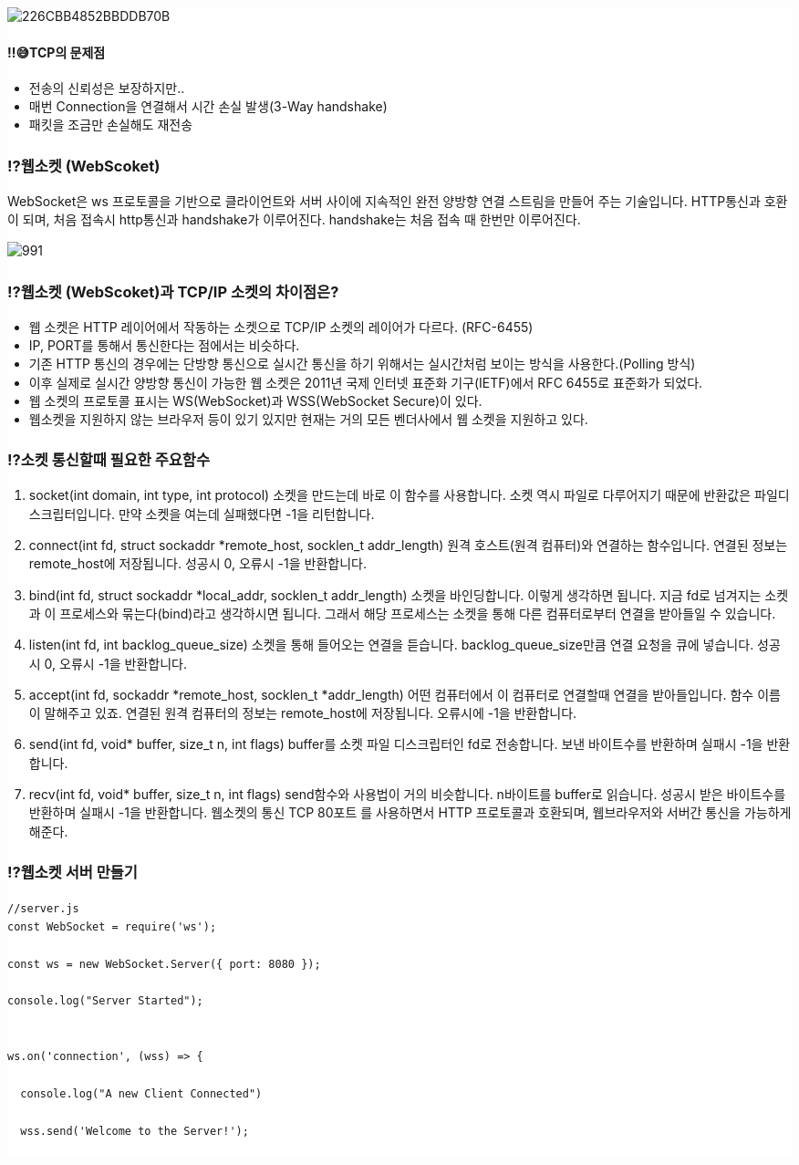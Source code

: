 ![226CBB4852BBDDB70B](https://user-images.githubusercontent.com/88940298/147642647-8e405a70-542d-4416-a53d-5593c50ecef1.jpeg)

#### ‼️😅TCP의 문제점
- 전송의 신뢰성은 보장하지만..
- 매번 Connection을 연결해서 시간 손실 발생(3-Way handshake)
- 패킷을 조금만 손실해도 재전송

### ⁉️웹소켓 (WebScoket)
WebSocket은 ws 프로토콜을 기반으로 클라이언트와 서버 사이에 지속적인 완전 양방향 연결 스트림을 만들어 주는 기술입니다. 
HTTP통신과 호환이 되며, 처음 접속시 http통신과 handshake가 이루어진다. handshake는 처음 접속 때 한번만 이루어진다.

![991](https://user-images.githubusercontent.com/89236248/147659757-78b64663-c461-432e-ac01-6be43680cde3.png)


### ⁉️웹소켓 (WebScoket)과 TCP/IP 소켓의 차이점은?
- 웹 소켓은 HTTP 레이어에서 작동하는 소켓으로 TCP/IP 소켓의 레이어가 다르다. (RFC-6455)
- IP, PORT를 통해서 통신한다는 점에서는 비슷하다.
- 기존 HTTP 통신의 경우에는 단방향 통신으로 실시간 통신을 하기 위해서는 실시간처럼 보이는 방식을 사용한다.(Polling 방식)
- 이후 실제로 실시간 양방향 통신이 가능한 웹 소켓은 2011년 국제 인터넷 표준화 기구(IETF)에서 RFC 6455로 표준화가 되었다.
- 웹 소켓의 프로토콜 표시는 WS(WebSocket)과 WSS(WebSocket Secure)이 있다.
- 웹소켓을 지원하지 않는 브라우저 등이 있기 있지만 현재는 거의 모든 벤더사에서 웹 소켓을 지원하고 있다.

### ⁉️소켓 통신할때 필요한 주요함수

1. socket(int domain, int type, int protocol)
소켓을 만드는데 바로 이 함수를 사용합니다. 소켓 역시 파일로 다루어지기 때문에 반환값은 파일디스크립터입니다. 만약 소켓을 여는데 실패했다면 -1을 리턴합니다.

2. connect(int fd, struct sockaddr *remote_host, socklen_t addr_length)
원격 호스트(원격 컴퓨터)와 연결하는 함수입니다. 연결된 정보는 remote_host에 저장됩니다. 성공시 0, 오류시 -1을 반환합니다.

3. bind(int fd, struct sockaddr *local_addr, socklen_t addr_length)
소켓을 바인딩합니다. 이렇게 생각하면 됩니다. 지금 fd로 넘겨지는 소켓과 이 프로세스와 묶는다(bind)라고 생각하시면 됩니다. 그래서 해당 프로세스는 소켓을 통해 다른 컴퓨터로부터 연결을 받아들일 수 있습니다.

4. listen(int fd, int backlog_queue_size)
 소켓을 통해 들어오는 연결을 듣습니다. backlog_queue_size만큼 연결 요청을 큐에 넣습니다. 성공시 0, 오류시 -1을 반환합니다.

5. accept(int fd, sockaddr *remote_host, socklen_t *addr_length)
어떤 컴퓨터에서 이 컴퓨터로 연결할때 연결을 받아들입니다. 함수 이름이 말해주고 있죠.
연결된 원격 컴퓨터의 정보는 remote_host에 저장됩니다. 오류시에 -1을 반환합니다.

6. send(int fd, void* buffer, size_t n, int flags)
buffer를 소켓 파일 디스크립터인 fd로 전송합니다. 보낸 바이트수를 반환하며 실패시 -1을 반환합니다.

7. recv(int fd, void* buffer, size_t n, int flags)
send함수와 사용법이 거의 비슷합니다. n바이트를 buffer로 읽습니다. 성공시 받은 바이트수를 반환하며 실패시 -1을 반환합니다.
웹소켓의 통신 TCP 80포트 를 사용하면서 HTTP 프로토콜과 호환되며, 웹브라우저와 서버간 통신을 가능하게 해준다.

### ⁉️웹소켓 서버 만들기

```
//server.js
const WebSocket = require('ws');

const ws = new WebSocket.Server({ port: 8080 });

console.log("Server Started");


ws.on('connection', (wss) => {

  console.log("A new Client Connected")

  wss.send('Welcome to the Server!');


```